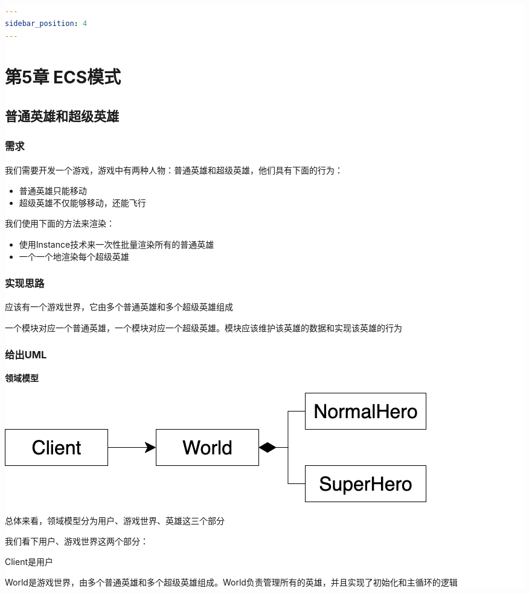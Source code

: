 ```yaml
---
sidebar_position: 4
---
```


# 第5章 ECS模式

## 普通英雄和超级英雄

### 需求


我们需要开发一个游戏，游戏中有两种人物：普通英雄和超级英雄，他们具有下面的行为：

- 普通英雄只能移动
- 超级英雄不仅能够移动，还能飞行

我们使用下面的方法来渲染：

- 使用Instance技术来一次性批量渲染所有的普通英雄
- 一个一个地渲染每个超级英雄


### 实现思路

应该有一个游戏世界，它由多个普通英雄和多个超级英雄组成

一个模块对应一个普通英雄，一个模块对应一个超级英雄。模块应该维护该英雄的数据和实现该英雄的行为



### 给出UML
**领域模型**


![领域模型图](./story_before/UML.png)

总体来看，领域模型分为用户、游戏世界、英雄这三个部分


我们看下用户、游戏世界这两个部分：

Client是用户


World是游戏世界，由多个普通英雄和多个超级英雄组成。World负责管理所有的英雄，并且实现了初始化和主循环的逻辑
